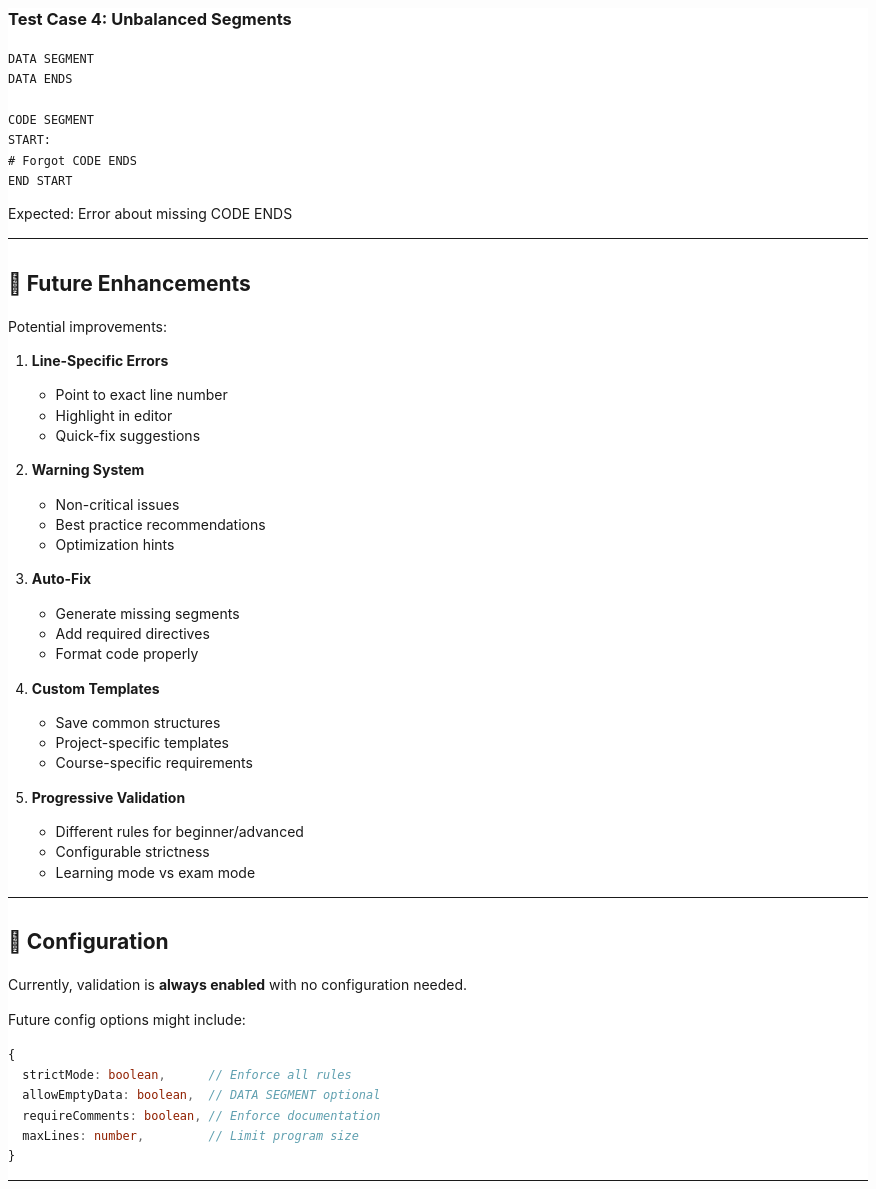 ### **Test Case 4: Unbalanced Segments**
```assembly
DATA SEGMENT
DATA ENDS

CODE SEGMENT
START:
# Forgot CODE ENDS
END START
```
Expected: Error about missing CODE ENDS

---

## 🚀 Future Enhancements

Potential improvements:

1. **Line-Specific Errors**
   - Point to exact line number
   - Highlight in editor
   - Quick-fix suggestions

2. **Warning System**
   - Non-critical issues
   - Best practice recommendations
   - Optimization hints

3. **Auto-Fix**
   - Generate missing segments
   - Add required directives
   - Format code properly

4. **Custom Templates**
   - Save common structures
   - Project-specific templates
   - Course-specific requirements

5. **Progressive Validation**
   - Different rules for beginner/advanced
   - Configurable strictness
   - Learning mode vs exam mode

---

## 📝 Configuration

Currently, validation is **always enabled** with no configuration needed.

Future config options might include:
```typescript
{
  strictMode: boolean,      // Enforce all rules
  allowEmptyData: boolean,  // DATA SEGMENT optional
  requireComments: boolean, // Enforce documentation
  maxLines: number,         // Limit program size
}
```

---